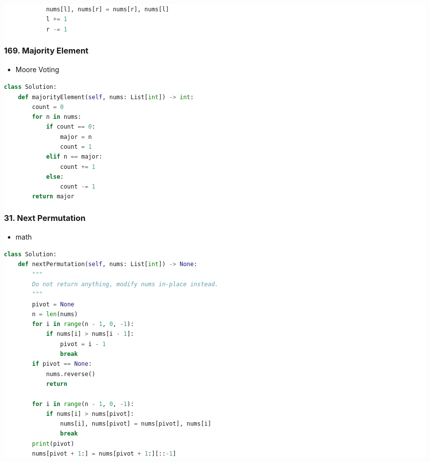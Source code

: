 ```python
            nums[l], nums[r] = nums[r], nums[l]
            l += 1
            r -= 1
```


### 169. Majority Element

- Moore Voting

```python
class Solution:
    def majorityElement(self, nums: List[int]) -> int:
        count = 0
        for n in nums:
            if count == 0:
                major = n 
                count = 1
            elif n == major:
                count += 1
            else:
                count -= 1
        return major
```

### 31. Next Permutation

- math

```python
class Solution:
    def nextPermutation(self, nums: List[int]) -> None:
        """
        Do not return anything, modify nums in-place instead.
        """
        pivot = None
        n = len(nums)
        for i in range(n - 1, 0, -1):
            if nums[i] > nums[i - 1]:
                pivot = i - 1
                break
        if pivot == None:
            nums.reverse()
            return 
        
        for i in range(n - 1, 0, -1):
            if nums[i] > nums[pivot]:
                nums[i], nums[pivot] = nums[pivot], nums[i]
                break 
        print(pivot)
        nums[pivot + 1:] = nums[pivot + 1:][::-1]
```
